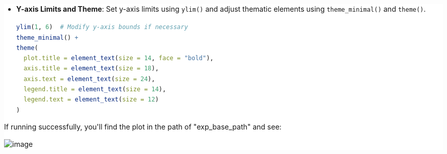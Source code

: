 - **Y-axis Limits and Theme**: Set y-axis limits using `ylim()` and adjust thematic elements using `theme_minimal()` and `theme()`.
  ```r
  ylim(1, 6)  # Modify y-axis bounds if necessary
  theme_minimal() +
  theme(
    plot.title = element_text(size = 14, face = "bold"),
    axis.title = element_text(size = 18),
    axis.text = element_text(size = 24),
    legend.title = element_text(size = 14),
    legend.text = element_text(size = 12)
  )
  ```


If running successfully, you'll find the plot in the path of "exp_base_path" and see:

![image](https://github.com/user-attachments/assets/55010a3a-9f57-4faf-9632-379250f51131)










